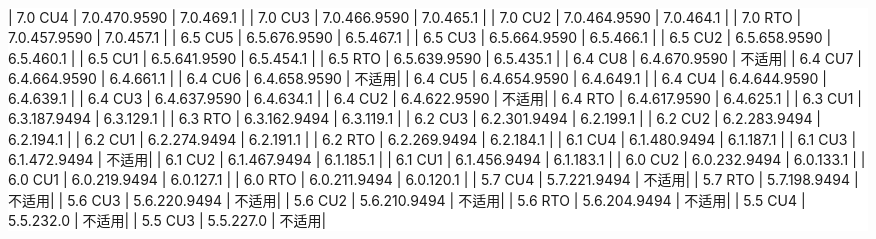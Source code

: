 | 7.0 CU4 | 7.0.470.9590 | 7.0.469.1 |
| 7.0 CU3 | 7.0.466.9590 | 7.0.465.1 |
| 7.0 CU2 | 7.0.464.9590 | 7.0.464.1 |
| 7.0 RTO | 7.0.457.9590 | 7.0.457.1 |
| 6.5 CU5 | 6.5.676.9590 | 6.5.467.1 |
| 6.5 CU3 | 6.5.664.9590 | 6.5.466.1 |
| 6.5 CU2 | 6.5.658.9590 | 6.5.460.1 |
| 6.5 CU1 | 6.5.641.9590 | 6.5.454.1 |
| 6.5 RTO | 6.5.639.9590 | 6.5.435.1 |
| 6.4 CU8 | 6.4.670.9590 | 不适用|
| 6.4 CU7 | 6.4.664.9590 | 6.4.661.1 |
| 6.4 CU6 | 6.4.658.9590 | 不适用|
| 6.4 CU5 | 6.4.654.9590 | 6.4.649.1 |
| 6.4 CU4 | 6.4.644.9590 | 6.4.639.1 |
| 6.4 CU3 | 6.4.637.9590 | 6.4.634.1 |
| 6.4 CU2 | 6.4.622.9590 | 不适用|
| 6.4 RTO | 6.4.617.9590 | 6.4.625.1 |
| 6.3 CU1 | 6.3.187.9494 | 6.3.129.1 |
| 6.3 RTO | 6.3.162.9494 | 6.3.119.1 |
| 6.2 CU3 | 6.2.301.9494 | 6.2.199.1 |
| 6.2 CU2 | 6.2.283.9494 | 6.2.194.1 |
| 6.2 CU1 | 6.2.274.9494 | 6.2.191.1 |
| 6.2 RTO | 6.2.269.9494 | 6.2.184.1 |
| 6.1 CU4 | 6.1.480.9494 | 6.1.187.1 |
| 6.1 CU3 | 6.1.472.9494 | 不适用|
| 6.1 CU2 | 6.1.467.9494 | 6.1.185.1 |
| 6.1 CU1 | 6.1.456.9494 | 6.1.183.1 |
| 6.0 CU2 | 6.0.232.9494 | 6.0.133.1 |
| 6.0 CU1 | 6.0.219.9494 | 6.0.127.1 |
| 6.0 RTO | 6.0.211.9494 | 6.0.120.1 |
| 5.7 CU4 | 5.7.221.9494 | 不适用|
| 5.7 RTO | 5.7.198.9494 | 不适用|
| 5.6 CU3 | 5.6.220.9494 | 不适用|
| 5.6 CU2 | 5.6.210.9494 | 不适用|
| 5.6 RTO | 5.6.204.9494 | 不适用|
| 5.5 CU4 | 5.5.232.0 | 不适用|
| 5.5 CU3 | 5.5.227.0 | 不适用|